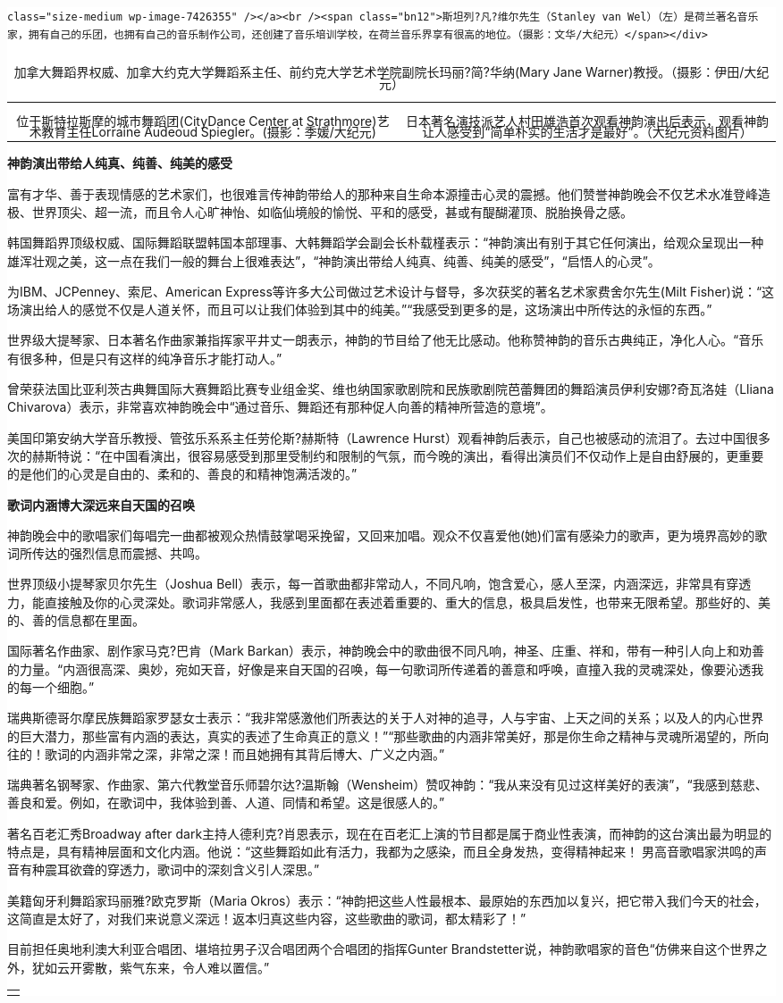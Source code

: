 	class="size-medium wp-image-7426355" /></a><br /><span class="bn12">斯坦列?凡?维尔先生（Stanley van Wel）（左）是荷兰著名音乐家，拥有自己的乐团，也拥有自己的音乐制作公司，还创建了音乐培训学校，在荷兰音乐界享有很高的地位。（摄影：文华/大纪元）</span></div>
</td>
<td>
<div style="line-height: 90%; text-align: center;">
	<ahref=" https://i.epochtimes.com/assets/uploads/2015/10/907071519351550-450x331.jpg" target="_blank" rel="noreferrer noopener"> <img src="https://i.epochtimes.com/assets/uploads/2015/10/907071519351550-450x331.jpg" alt="" title="" width="450" b="331"
	class="size-medium wp-image-7426356" /></a><br /><span class="bn12">加拿大舞蹈界权威、加拿大约克大学舞蹈系主任、前约克大学艺术学院副院长玛丽?简?华纳(Mary Jane Warner)教授。（摄影：伊田/大纪元）</span></div>
</td>
</tr>
</table>
<p></p>
<p></p>
<table border=0 align=center>
<tr valign=top>
<td>
<div style="line-height: 90%; text-align: center;">
	<ahref=" https://i.epochtimes.com/assets/uploads/2015/10/907071519361550-450x477.jpg" target="_blank" rel="noreferrer noopener"> <img src="https://i.epochtimes.com/assets/uploads/2015/10/907071519361550-450x477.jpg" alt="" title="" width="450" b="477"
	class="size-medium wp-image-7426357" /></a><br /><span class="bn12">位于斯特拉斯摩的城市舞蹈团(CityDance Center at Strathmore)艺术教育主任Lorraine Audeoud Spiegler。(摄影：季媛/大纪元)</span></div>
</td>
<td>
<div style="line-height: 90%; text-align: center;">
	<ahref=" https://i.epochtimes.com/assets/uploads/2015/10/907071519371550.jpg" target="_blank" rel="noreferrer noopener"> <img src="https://i.epochtimes.com/assets/uploads/2015/10/907071519371550.jpg" alt="" title="" width="365" b="513"
	class="size-medium wp-image-7426358" /></a><br /><span class="bn12">日本著名演技派艺人村田雄浩首次观看神韵演出后表示，观看神韵让人感受到“简单朴实的生活才是最好”。（大纪元资料图片）</span></div>
</td>
</tr>
</table>
<p></p>
<p><B>神韵演出带给人纯真、纯善、纯美的感受</B></p>
<p>富有才华、善于表现情感的艺术家们，也很难言传神韵带给人的那种来自生命本源撞击心灵的震撼。他们赞誉神韵晚会不仅艺术水准登峰造极、世界顶尖、超一流，而且令人心旷神怡、如临仙境般的愉悦、平和的感受，甚或有醍醐灌顶、脱胎换骨之感。</p>
<p>韩国舞蹈界顶级权威、国际舞蹈联盟韩国本部理事、大韩舞蹈学会副会长朴载槿表示：“神韵演出有别于其它任何演出，给观众呈现出一种雄浑壮观之美，这一点在我们一般的舞台上很难表达”，“神韵演出带给人纯真、纯善、纯美的感受”，“启悟人的心灵”。</p>
<p>为IBM、JCPenney、索尼、American Express等许多大公司做过艺术设计与督导，多次获奖的著名艺术家费舍尔先生(Milt Fisher)说：“这场演出给人的感觉不仅是人道关怀，而且可以让我们体验到其中的纯美。”“我感受到更多的是，这场演出中所传达的永恒的东西。”</p>
<p>世界级大提琴家、日本著名作曲家兼指挥家平井丈一朗表示，神韵的节目给了他无比感动。他称赞神韵的音乐古典纯正，净化人心。“音乐有很多种，但是只有这样的纯净音乐才能打动人。”</p>
<p>曾荣获法国比亚利茨古典舞国际大赛舞蹈比赛专业组金奖、维也纳国家歌剧院和民族歌剧院芭蕾舞团的舞蹈演员伊利安娜?奇瓦洛娃（Lliana Chivarova）表示，非常喜欢神韵晚会中“通过音乐、舞蹈还有那种促人向善的精神所营造的意境”。</p>
<p>美国印第安纳大学音乐教授、管弦乐系系主任劳伦斯?赫斯特（Lawrence Hurst）观看神韵后表示，自己也被感动的流泪了。去过中国很多次的赫斯特说：“在中国看演出，很容易感受到那里受制约和限制的气氛，而今晚的演出，看得出演员们不仅动作上是自由舒展的，更重要的是他们的心灵是自由的、柔和的、善良的和精神饱满活泼的。”</p>
<p><B>歌词内涵博大深远来自天国的召唤</B></p>
<p>神韵晚会中的歌唱家们每唱完一曲都被观众热情鼓掌喝采挽留，又回来加唱。观众不仅喜爱他(她)们富有感染力的歌声，更为境界高妙的歌词所传达的强烈信息而震撼、共鸣。</p>
<p>世界顶级小提琴家贝尔先生（Joshua Bell）表示，每一首歌曲都非常动人，不同凡响，饱含爱心，感人至深，内涵深远，非常具有穿透力，能直接触及你的心灵深处。歌词非常感人，我感到里面都在表述着重要的、重大的信息，极具启发性，也带来无限希望。那些好的、美的、善的信息都在里面。</p>
<p>国际著名作曲家、剧作家马克?巴肯（Mark Barkan）表示，神韵晚会中的歌曲很不同凡响，神圣、庄重、祥和，带有一种引人向上和劝善的力量。“内涵很高深、奥妙，宛如天音，好像是来自天国的召唤，每一句歌词所传递着的善意和呼唤，直撞入我的灵魂深处，像要沁透我的每一个细胞。”</p>
<p>瑞典斯德哥尔摩民族舞蹈家罗瑟女士表示：“我非常感激他们所表达的关于人对神的追寻，人与宇宙、上天之间的关系；以及人的内心世界的巨大潜力，那些富有内涵的表达，真实的表述了生命真正的意义！”“那些歌曲的内涵非常美好，那是你生命之精神与灵魂所渴望的，所向往的！歌词的内涵非常之深，非常之深！而且她拥有其背后博大、广义之内涵。”</p>
<p>瑞典著名钢琴家、作曲家、第六代教堂音乐师碧尔达?温斯翰（Wensheim）赞叹神韵：“我从来没有见过这样美好的表演”，“我感到慈悲、善良和爱。例如，在歌词中，我体验到善、人道、同情和希望。这是很感人的。”</p>
<p>著名百老汇秀Broadway after dark主持人德利克?肖恩表示，现在在百老汇上演的节目都是属于商业性表演，而神韵的这台演出最为明显的特点是，具有精神层面和文化内涵。他说：“这些舞蹈如此有活力，我都为之感染，而且全身发热，变得精神起来！ 男高音歌唱家洪鸣的声音有种震耳欲聋的穿透力，歌词中的深刻含义引人深思。”</p>
<p>美籍匈牙利舞蹈家玛丽雅?欧克罗斯（Maria Okros）表示：“神韵把这些人性最根本、最原始的东西加以复兴，把它带入我们今天的社会，这简直是太好了，对我们来说意义深远！返本归真这些内容，这些歌曲的歌词，都太精彩了！”</p>
<p>目前担任奥地利澳大利亚合唱团、堪培拉男子汉合唱团两个合唱团的指挥Gunter Brandstetter说，神韵歌唱家的音色“仿佛来自这个世界之外，犹如云开雾散，紫气东来，令人难以置信。”</p>
<p></p>
<table border=0 align=center>
<tr valign=top>
<td>